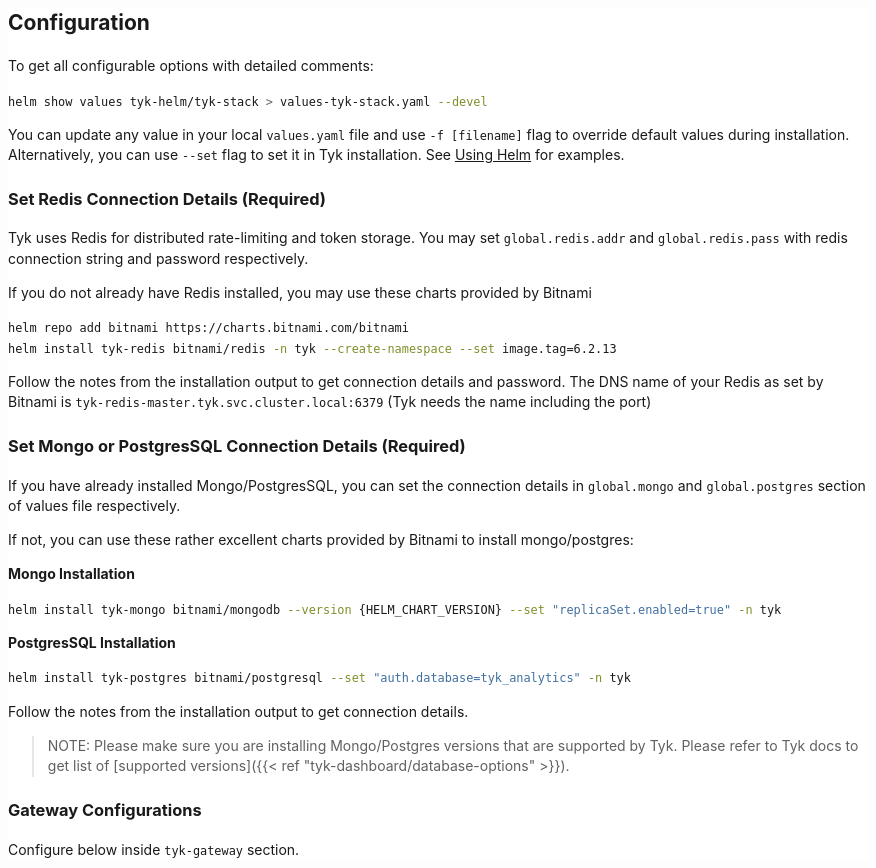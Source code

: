 ## Configuration

To get all configurable options with detailed comments:

```bash
helm show values tyk-helm/tyk-stack > values-tyk-stack.yaml --devel
```

You can update any value in your local `values.yaml` file and use `-f [filename]` flag to override default values during installation. 
Alternatively, you can use `--set` flag to set it in Tyk installation. See [Using Helm](https://helm.sh/docs/intro/using_helm/) for examples.

### Set Redis Connection Details (Required)

Tyk uses Redis for distributed rate-limiting and token storage. You may set `global.redis.addr` and `global.redis.pass` with redis connection 
string and password respectively.

If you do not already have Redis installed, you may use these charts provided by Bitnami

```bash
helm repo add bitnami https://charts.bitnami.com/bitnami
helm install tyk-redis bitnami/redis -n tyk --create-namespace --set image.tag=6.2.13
```

Follow the notes from the installation output to get connection details and password. The DNS name of your Redis as set by Bitnami is 
`tyk-redis-master.tyk.svc.cluster.local:6379` (Tyk needs the name including the port) 

### Set Mongo or PostgresSQL Connection Details (Required)
If you have already installed Mongo/PostgresSQL, you can set the connection details in `global.mongo` and `global.postgres` section of values file respectively.

If not, you can use these rather excellent charts provided by Bitnami to install mongo/postgres:

**Mongo Installation**

```bash
helm install tyk-mongo bitnami/mongodb --version {HELM_CHART_VERSION} --set "replicaSet.enabled=true" -n tyk
```

**PostgresSQL Installation**
```bash
helm install tyk-postgres bitnami/postgresql --set "auth.database=tyk_analytics" -n tyk
```

Follow the notes from the installation output to get connection details.

>NOTE: Please make sure you are installing Mongo/Postgres versions that are supported by Tyk. Please refer to Tyk docs to get list of [supported versions]({{< ref "tyk-dashboard/database-options" >}}).

### Gateway Configurations

Configure below inside `tyk-gateway` section.
